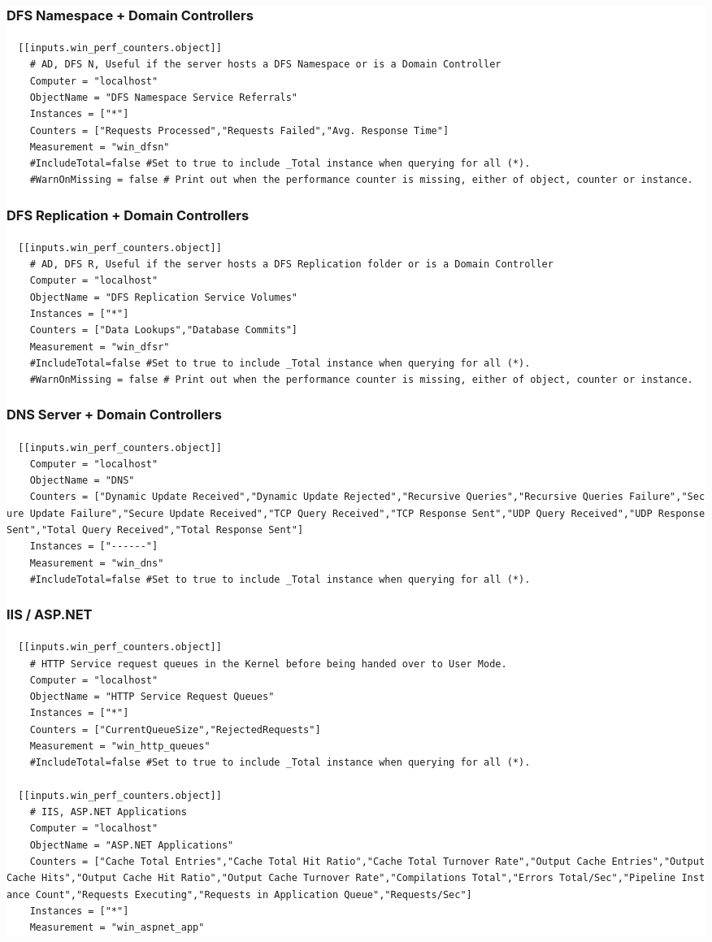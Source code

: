 ### DFS Namespace + Domain Controllers
```
  [[inputs.win_perf_counters.object]]
    # AD, DFS N, Useful if the server hosts a DFS Namespace or is a Domain Controller
    Computer = "localhost"
    ObjectName = "DFS Namespace Service Referrals"
    Instances = ["*"]
    Counters = ["Requests Processed","Requests Failed","Avg. Response Time"]
    Measurement = "win_dfsn"
    #IncludeTotal=false #Set to true to include _Total instance when querying for all (*).
    #WarnOnMissing = false # Print out when the performance counter is missing, either of object, counter or instance.
```


### DFS Replication + Domain Controllers
```
  [[inputs.win_perf_counters.object]]
    # AD, DFS R, Useful if the server hosts a DFS Replication folder or is a Domain Controller
    Computer = "localhost"
    ObjectName = "DFS Replication Service Volumes"
    Instances = ["*"]
    Counters = ["Data Lookups","Database Commits"]
    Measurement = "win_dfsr"
    #IncludeTotal=false #Set to true to include _Total instance when querying for all (*).
    #WarnOnMissing = false # Print out when the performance counter is missing, either of object, counter or instance.
```


### DNS Server + Domain Controllers
```
  [[inputs.win_perf_counters.object]]
    Computer = "localhost"
    ObjectName = "DNS"
    Counters = ["Dynamic Update Received","Dynamic Update Rejected","Recursive Queries","Recursive Queries Failure","Secure Update Failure","Secure Update Received","TCP Query Received","TCP Response Sent","UDP Query Received","UDP Response Sent","Total Query Received","Total Response Sent"]
    Instances = ["------"]
    Measurement = "win_dns"
    #IncludeTotal=false #Set to true to include _Total instance when querying for all (*).
```

### IIS / ASP.NET
```
  [[inputs.win_perf_counters.object]]
    # HTTP Service request queues in the Kernel before being handed over to User Mode.
    Computer = "localhost"
    ObjectName = "HTTP Service Request Queues"
    Instances = ["*"]
    Counters = ["CurrentQueueSize","RejectedRequests"]
    Measurement = "win_http_queues"
    #IncludeTotal=false #Set to true to include _Total instance when querying for all (*).

  [[inputs.win_perf_counters.object]]
    # IIS, ASP.NET Applications
    Computer = "localhost"
    ObjectName = "ASP.NET Applications"
    Counters = ["Cache Total Entries","Cache Total Hit Ratio","Cache Total Turnover Rate","Output Cache Entries","Output Cache Hits","Output Cache Hit Ratio","Output Cache Turnover Rate","Compilations Total","Errors Total/Sec","Pipeline Instance Count","Requests Executing","Requests in Application Queue","Requests/Sec"]
    Instances = ["*"]
    Measurement = "win_aspnet_app"
```